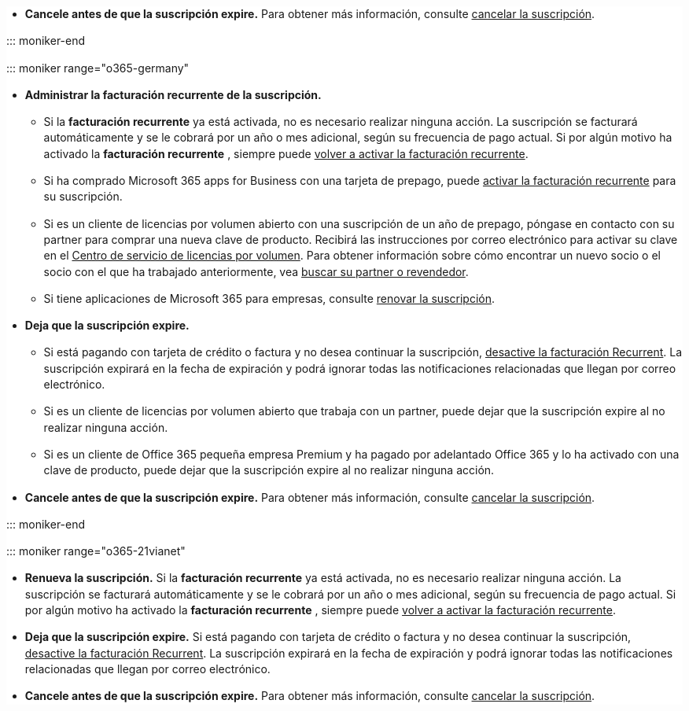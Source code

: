 - **Cancele antes de que la suscripción expire.** Para obtener más información, consulte [cancelar la suscripción](cancel-your-subscription.md).
  
::: moniker-end

::: moniker range="o365-germany"
  
- **Administrar la facturación recurrente de la suscripción.**

  - Si la **facturación recurrente** ya está activada, no es necesario realizar ninguna acción. La suscripción se facturará automáticamente y se le cobrará por un año o mes adicional, según su frecuencia de pago actual. Si por algún motivo ha activado la **facturación recurrente** , siempre puede [volver a activar la facturación recurrente](renew-your-subscription.md).

  - Si ha comprado Microsoft 365 apps for Business con una tarjeta de prepago, puede [activar la facturación recurrente](renew-your-subscription.md) para su suscripción.

  - Si es un cliente de licencias por volumen abierto con una suscripción de un año de prepago, póngase en contacto con su partner para comprar una nueva clave de producto. Recibirá las instrucciones por correo electrónico para activar su clave en el [Centro de servicio de licencias por volumen](https://go.microsoft.com/fwlink/p/?LinkID=282016). Para obtener información sobre cómo encontrar un nuevo socio o el socio con el que ha trabajado anteriormente, vea [buscar su partner o revendedor](../../admin/manage/find-your-partner-or-reseller.md).

  - Si tiene aplicaciones de Microsoft 365 para empresas, consulte [renovar la suscripción](renew-your-subscription.md).

- **Deja que la suscripción expire.**

  - Si está pagando con tarjeta de crédito o factura y no desea continuar la suscripción, [desactive la facturación Recurrent](renew-your-subscription.md). La suscripción expirará en la fecha de expiración y podrá ignorar todas las notificaciones relacionadas que llegan por correo electrónico.

  - Si es un cliente de licencias por volumen abierto que trabaja con un partner, puede dejar que la suscripción expire al no realizar ninguna acción.

  - Si es un cliente de Office 365 pequeña empresa Premium y ha pagado por adelantado Office 365 y lo ha activado con una clave de producto, puede dejar que la suscripción expire al no realizar ninguna acción.

- **Cancele antes de que la suscripción expire.** Para obtener más información, consulte [cancelar la suscripción](cancel-your-subscription.md).
  
::: moniker-end

::: moniker range="o365-21vianet"
  
- **Renueva la suscripción.** Si la **facturación recurrente** ya está activada, no es necesario realizar ninguna acción. La suscripción se facturará automáticamente y se le cobrará por un año o mes adicional, según su frecuencia de pago actual. Si por algún motivo ha activado la **facturación recurrente** , siempre puede [volver a activar la facturación recurrente](renew-your-subscription.md).

- **Deja que la suscripción expire.** Si está pagando con tarjeta de crédito o factura y no desea continuar la suscripción, [desactive la facturación Recurrent](renew-your-subscription.md). La suscripción expirará en la fecha de expiración y podrá ignorar todas las notificaciones relacionadas que llegan por correo electrónico.

- **Cancele antes de que la suscripción expire.** Para obtener más información, consulte [cancelar la suscripción](cancel-your-subscription.md).
